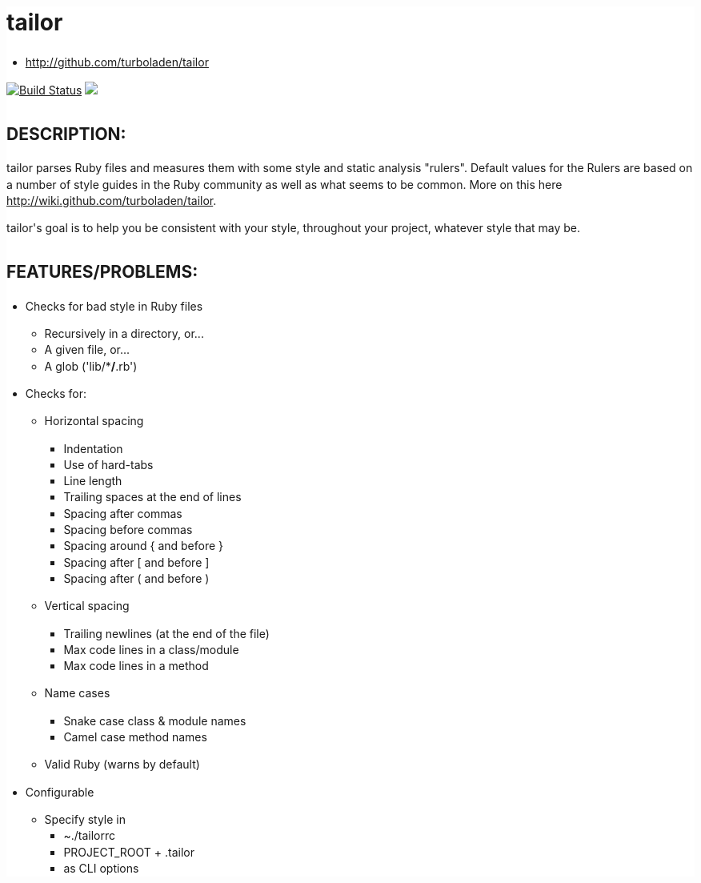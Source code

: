# tailor

*   http://github.com/turboladen/tailor


[<img src="https://secure.travis-ci.org/turboladen/tailor.png?branch=master"
alt="Build Status" />](http://travis-ci.org/turboladen/tailor) [<img
src="https://codeclimate.com/badge.png"
/>](https://codeclimate.com/github/turboladen/tailor)

## DESCRIPTION:

tailor parses Ruby files and measures them with some style and static analysis
"rulers".  Default values for the Rulers are based on a number of style guides
in the Ruby community as well as what seems to be common.  More on this here
http://wiki.github.com/turboladen/tailor.

tailor's goal is to help you be consistent with your style, throughout your
project, whatever style that may be.

## FEATURES/PROBLEMS:

*   Checks for bad style in Ruby files
    *   Recursively in a directory, or...
    *   A given file, or...
    *   A glob ('lib/***/**.rb')

*   Checks for:
    *   Horizontal spacing
        *   Indentation
        *   Use of hard-tabs
        *   Line length
        *   Trailing spaces at the end of lines
        *   Spacing after commas
        *   Spacing before commas
        *   Spacing around { and before }
        *   Spacing after [ and before ]
        *   Spacing after ( and before )

    *   Vertical spacing
        *   Trailing newlines (at the end of the file)
        *   Max code lines in a class/module
        *   Max code lines in a method

    *   Name cases
        *   Snake case class & module names
        *   Camel case method names

    *   Valid Ruby (warns by default)

*   Configurable
    *   Specify style in
        *   ~./tailorrc
        *   PROJECT_ROOT + .tailor
        *   as CLI options
